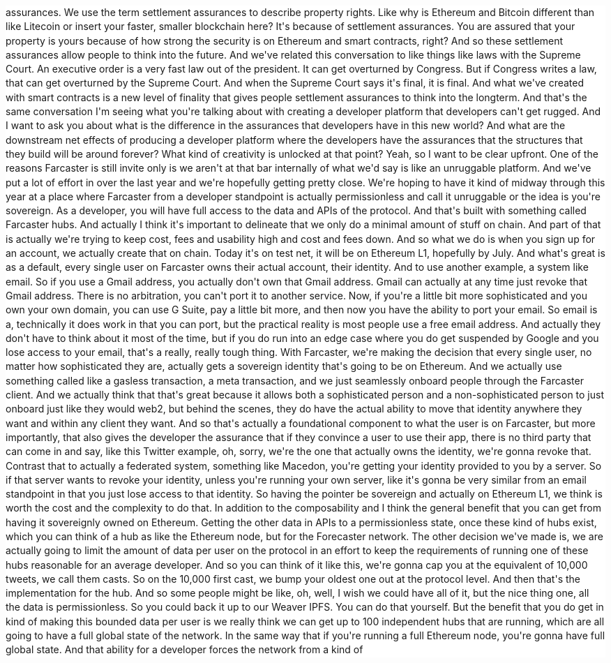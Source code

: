 assurances. We use the term settlement assurances to describe property rights. Like why is Ethereum and Bitcoin different than like Litecoin or insert your faster, smaller blockchain here? It's because of settlement assurances. You are assured that your property is yours because of how strong the security is on Ethereum and smart contracts, right? And so these settlement assurances allow people to think into the future. And we've related this conversation to like things like laws with the Supreme Court. An executive order is a very fast law out of the president. It can get overturned by Congress. But if Congress writes a law, that can get overturned by the Supreme Court. And when the Supreme Court says it's final, it is final. And what we've created with smart contracts is a new level of finality that gives people settlement assurances to think into the longterm. And that's the same conversation I'm seeing what you're talking about with creating a developer platform that developers can't get rugged. And I want to ask you about what is the difference in the assurances that developers have in this new world? And what are the downstream net effects of producing a developer platform where the developers have the assurances that the structures that they build will be around forever? What kind of creativity is unlocked at that point? Yeah, so I want to be clear upfront. One of the reasons Farcaster is still invite only is we aren't at that bar internally of what we'd say is like an unruggable platform. And we've put a lot of effort in over the last year and we're hopefully getting pretty close. We're hoping to have it kind of midway through this year at a place where Farcaster from a developer standpoint is actually permissionless and call it unruggable or the idea is you're sovereign. As a developer, you will have full access to the data and APIs of the protocol. And that's built with something called Farcaster hubs. And actually I think it's important to delineate that we only do a minimal amount of stuff on chain. And part of that is actually we're trying to keep cost, fees and usability high and cost and fees down. And so what we do is when you sign up for an account, we actually create that on chain. Today it's on test net, it will be on Ethereum L1, hopefully by July. And what's great is as a default, every single user on Farcaster owns their actual account, their identity. And to use another example, a system like email. So if you use a Gmail address, you actually don't own that Gmail address. Gmail can actually at any time just revoke that Gmail address. There is no arbitration, you can't port it to another service. Now, if you're a little bit more sophisticated and you own your own domain, you can use G Suite, pay a little bit more, and then now you have the ability to port your email. So email is a, technically it does work in that you can port, but the practical reality is most people use a free email address. And actually they don't have to think about it most of the time, but if you do run into an edge case where you do get suspended by Google and you lose access to your email, that's a really, really tough thing. With Farcaster, we're making the decision that every single user, no matter how sophisticated they are, actually gets a sovereign identity that's going to be on Ethereum. And we actually use something called like a gasless transaction, a meta transaction, and we just seamlessly onboard people through the Farcaster client. And we actually think that that's great because it allows both a sophisticated person and a non-sophisticated person to just onboard just like they would web2, but behind the scenes, they do have the actual ability to move that identity anywhere they want and within any client they want. And so that's actually a foundational component to what the user is on Farcaster, but more importantly, that also gives the developer the assurance that if they convince a user to use their app, there is no third party that can come in and say, like this Twitter example, oh, sorry, we're the one that actually owns the identity, we're gonna revoke that. Contrast that to actually a federated system, something like Macedon, you're getting your identity provided to you by a server. So if that server wants to revoke your identity, unless you're running your own server, like it's gonna be very similar from an email standpoint in that you just lose access to that identity. So having the pointer be sovereign and actually on Ethereum L1, we think is worth the cost and the complexity to do that. In addition to the composability and I think the general benefit that you can get from having it sovereignly owned on Ethereum. Getting the other data in APIs to a permissionless state, once these kind of hubs exist, which you can think of a hub as like the Ethereum node, but for the Forecaster network. The other decision we've made is, we are actually going to limit the amount of data per user on the protocol in an effort to keep the requirements of running one of these hubs reasonable for an average developer. And so you can think of it like this, we're gonna cap you at the equivalent of 10,000 tweets, we call them casts. So on the 10,000 first cast, we bump your oldest one out at the protocol level. And then that's the implementation for the hub. And so some people might be like, oh, well, I wish we could have all of it, but the nice thing one, all the data is permissionless. So you could back it up to our Weaver IPFS. You can do that yourself. But the benefit that you do get in kind of making this bounded data per user is we really think we can get up to 100 independent hubs that are running, which are all going to have a full global state of the network. In the same way that if you're running a full Ethereum node, you're gonna have full global state. And that ability for a developer forces the network from a kind of